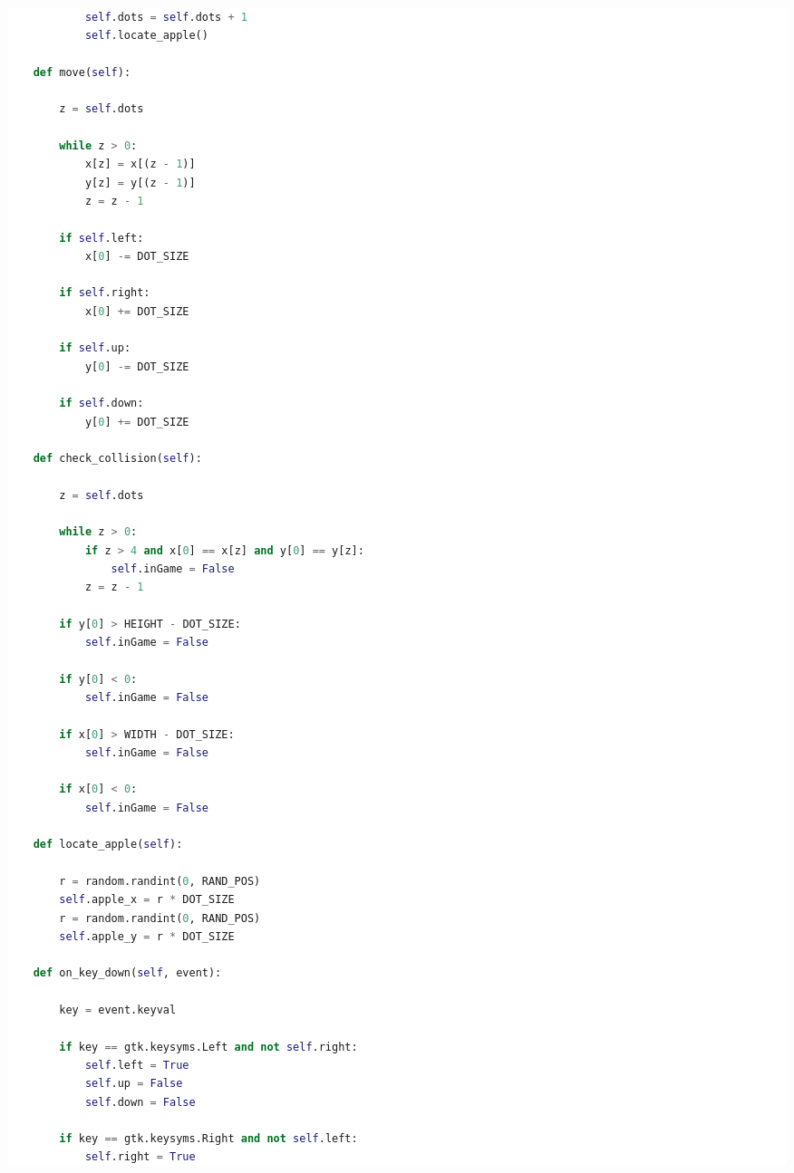 ```py
            self.dots = self.dots + 1
            self.locate_apple()

    def move(self):

        z = self.dots

        while z > 0:
            x[z] = x[(z - 1)]
            y[z] = y[(z - 1)]
            z = z - 1

        if self.left:
            x[0] -= DOT_SIZE

        if self.right: 
            x[0] += DOT_SIZE

        if self.up:
            y[0] -= DOT_SIZE

        if self.down:
            y[0] += DOT_SIZE

    def check_collision(self):

        z = self.dots

        while z > 0:
            if z > 4 and x[0] == x[z] and y[0] == y[z]:
                self.inGame = False
            z = z - 1

        if y[0] > HEIGHT - DOT_SIZE: 
            self.inGame = False

        if y[0] < 0:
            self.inGame = False

        if x[0] > WIDTH - DOT_SIZE:
            self.inGame = False

        if x[0] < 0:
            self.inGame = False

    def locate_apple(self):

        r = random.randint(0, RAND_POS)
        self.apple_x = r * DOT_SIZE
        r = random.randint(0, RAND_POS)
        self.apple_y = r * DOT_SIZE

    def on_key_down(self, event): 

        key = event.keyval

        if key == gtk.keysyms.Left and not self.right: 
            self.left = True
            self.up = False
            self.down = False

        if key == gtk.keysyms.Right and not self.left:
            self.right = True
```